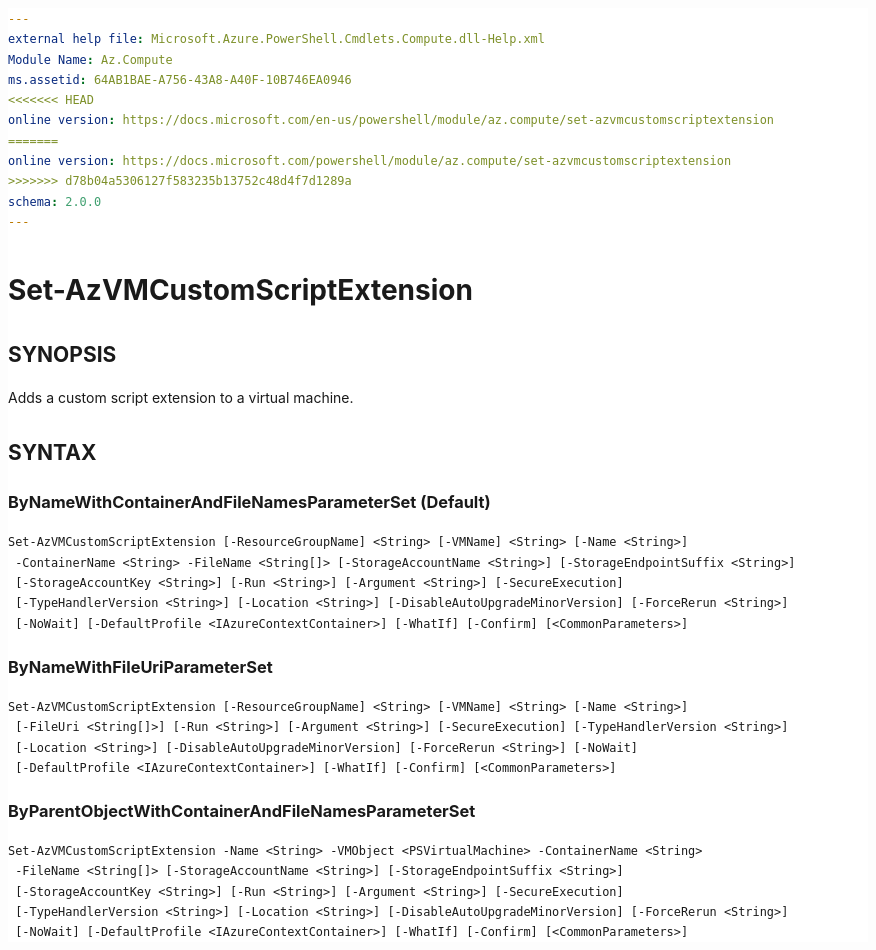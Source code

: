```yaml
---
external help file: Microsoft.Azure.PowerShell.Cmdlets.Compute.dll-Help.xml
Module Name: Az.Compute
ms.assetid: 64AB1BAE-A756-43A8-A40F-10B746EA0946
<<<<<<< HEAD
online version: https://docs.microsoft.com/en-us/powershell/module/az.compute/set-azvmcustomscriptextension
=======
online version: https://docs.microsoft.com/powershell/module/az.compute/set-azvmcustomscriptextension
>>>>>>> d78b04a5306127f583235b13752c48d4f7d1289a
schema: 2.0.0
---
```


# Set-AzVMCustomScriptExtension

## SYNOPSIS
Adds a custom script extension to a virtual machine.

## SYNTAX

### ByNameWithContainerAndFileNamesParameterSet (Default)
```
Set-AzVMCustomScriptExtension [-ResourceGroupName] <String> [-VMName] <String> [-Name <String>]
 -ContainerName <String> -FileName <String[]> [-StorageAccountName <String>] [-StorageEndpointSuffix <String>]
 [-StorageAccountKey <String>] [-Run <String>] [-Argument <String>] [-SecureExecution]
 [-TypeHandlerVersion <String>] [-Location <String>] [-DisableAutoUpgradeMinorVersion] [-ForceRerun <String>]
 [-NoWait] [-DefaultProfile <IAzureContextContainer>] [-WhatIf] [-Confirm] [<CommonParameters>]
```

### ByNameWithFileUriParameterSet
```
Set-AzVMCustomScriptExtension [-ResourceGroupName] <String> [-VMName] <String> [-Name <String>]
 [-FileUri <String[]>] [-Run <String>] [-Argument <String>] [-SecureExecution] [-TypeHandlerVersion <String>]
 [-Location <String>] [-DisableAutoUpgradeMinorVersion] [-ForceRerun <String>] [-NoWait]
 [-DefaultProfile <IAzureContextContainer>] [-WhatIf] [-Confirm] [<CommonParameters>]
```

### ByParentObjectWithContainerAndFileNamesParameterSet
```
Set-AzVMCustomScriptExtension -Name <String> -VMObject <PSVirtualMachine> -ContainerName <String>
 -FileName <String[]> [-StorageAccountName <String>] [-StorageEndpointSuffix <String>]
 [-StorageAccountKey <String>] [-Run <String>] [-Argument <String>] [-SecureExecution]
 [-TypeHandlerVersion <String>] [-Location <String>] [-DisableAutoUpgradeMinorVersion] [-ForceRerun <String>]
 [-NoWait] [-DefaultProfile <IAzureContextContainer>] [-WhatIf] [-Confirm] [<CommonParameters>]
```
